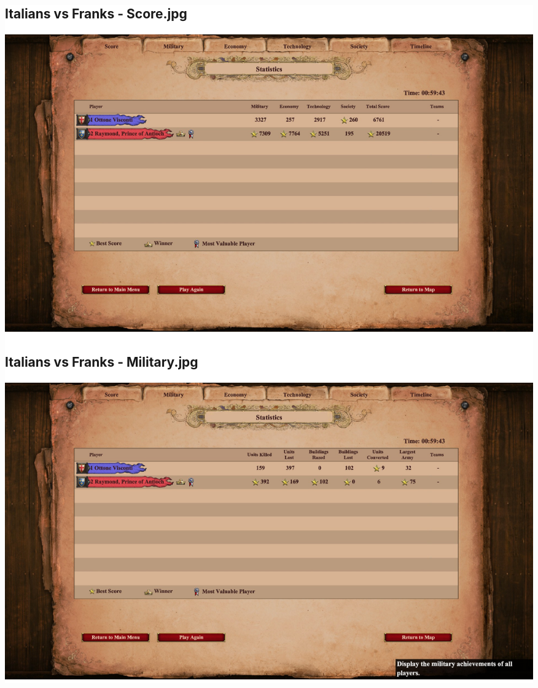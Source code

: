 ## Italians vs Franks - Score.jpg
![](https://github.com/Patresss/Age-of-Empires-2-DE---AI-League/blob/master/Compressed/Italians/Italians%20vs%20Franks%20-%20Score.jpg)

## Italians vs Franks - Military.jpg
![](https://github.com/Patresss/Age-of-Empires-2-DE---AI-League/blob/master/Compressed/Italians/Italians%20vs%20Franks%20-%20Military.jpg)
